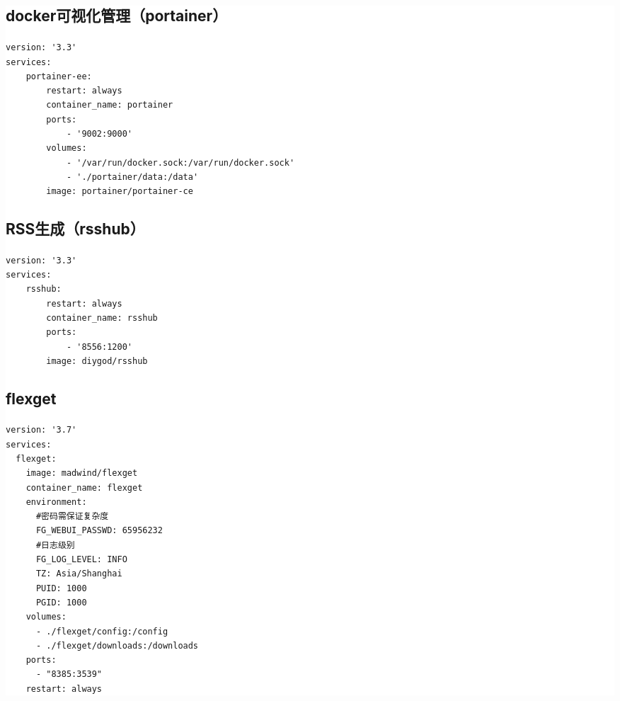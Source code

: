 ## docker可视化管理（portainer）

  

 

    version: '3.3'
    services:
        portainer-ee:
            restart: always
            container_name: portainer
            ports:
                - '9002:9000'
            volumes:
                - '/var/run/docker.sock:/var/run/docker.sock'
                - './portainer/data:/data'
            image: portainer/portainer-ce

## RSS生成（rsshub）

  

 

    version: '3.3'
    services:
        rsshub:
            restart: always
            container_name: rsshub
            ports:
                - '8556:1200'
            image: diygod/rsshub

## flexget

  

 

    version: '3.7'
    services:
      flexget:
        image: madwind/flexget
        container_name: flexget
        environment:
          #密码需保证复杂度
          FG_WEBUI_PASSWD: 65956232
          #日志级别
          FG_LOG_LEVEL: INFO
          TZ: Asia/Shanghai
          PUID: 1000
          PGID: 1000
        volumes:
          - ./flexget/config:/config
          - ./flexget/downloads:/downloads
        ports:
          - "8385:3539"
        restart: always

